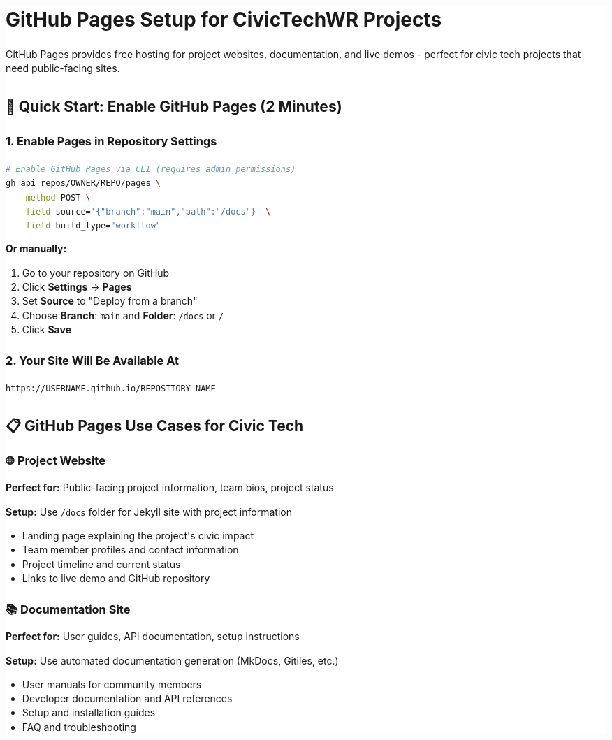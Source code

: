 # GitHub Pages Setup for CivicTechWR Projects

GitHub Pages provides free hosting for project websites, documentation, and live demos - perfect for civic tech projects that need public-facing sites.

## 🚀 Quick Start: Enable GitHub Pages (2 Minutes)

### 1. Enable Pages in Repository Settings

```bash
# Enable GitHub Pages via CLI (requires admin permissions)
gh api repos/OWNER/REPO/pages \
  --method POST \
  --field source='{"branch":"main","path":"/docs"}' \
  --field build_type="workflow"
```

**Or manually:**

1. Go to your repository on GitHub
2. Click **Settings** → **Pages**
3. Set **Source** to "Deploy from a branch"
4. Choose **Branch**: `main` and **Folder**: `/docs` or `/`
5. Click **Save**

### 2. Your Site Will Be Available At

`https://USERNAME.github.io/REPOSITORY-NAME`

## 📋 GitHub Pages Use Cases for Civic Tech

### 🌐 Project Website

**Perfect for:** Public-facing project information, team bios, project status

**Setup:** Use `/docs` folder for Jekyll site with project information

- Landing page explaining the project's civic impact
- Team member profiles and contact information
- Project timeline and current status
- Links to live demo and GitHub repository

### 📚 Documentation Site

**Perfect for:** User guides, API documentation, setup instructions

**Setup:** Use automated documentation generation (MkDocs, Gitiles, etc.)

- User manuals for community members
- Developer documentation and API references
- Setup and installation guides
- FAQ and troubleshooting

